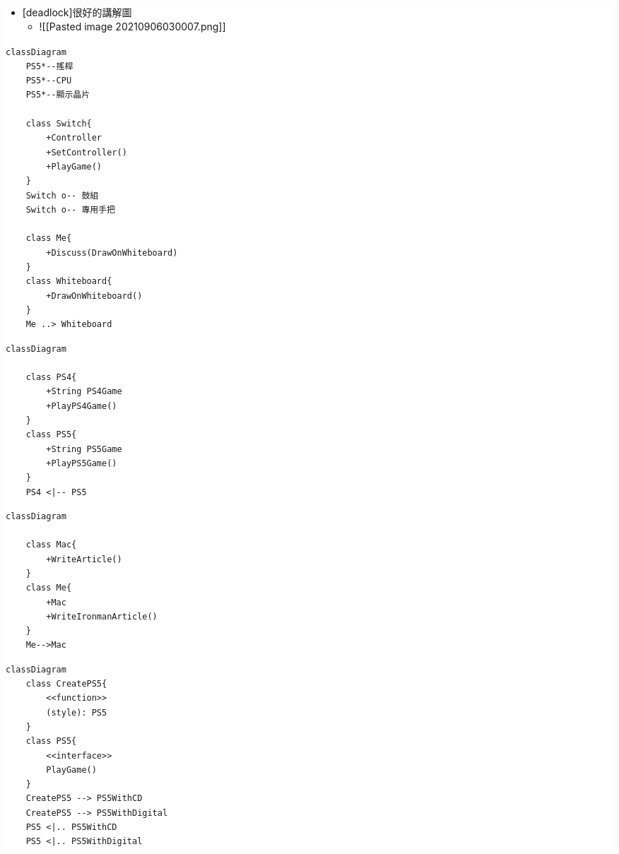 - [deadlock]很好的講解圖
  - ![[Pasted image 20210906030007.png]]

```mermaid
classDiagram
    PS5*--搖桿
    PS5*--CPU
    PS5*--顯示晶片

    class Switch{
        +Controller
        +SetController()
        +PlayGame()
    }
    Switch o-- 鼓組
    Switch o-- 專用手把

    class Me{
        +Discuss(DrawOnWhiteboard)
    }
    class Whiteboard{
        +DrawOnWhiteboard()
    }
    Me ..> Whiteboard
```

```mermaid
classDiagram

    class PS4{
        +String PS4Game
        +PlayPS4Game()
    }
    class PS5{
        +String PS5Game
        +PlayPS5Game()
    }
    PS4 <|-- PS5
```

```mermaid
classDiagram

    class Mac{
        +WriteArticle()
    }
    class Me{
        +Mac
        +WriteIronmanArticle()
    }
    Me-->Mac
```

```mermaid
classDiagram
    class CreatePS5{
        <<function>>
        (style): PS5
    }
    class PS5{
        <<interface>>
        PlayGame()
    }
    CreatePS5 --> PS5WithCD
    CreatePS5 --> PS5WithDigital
    PS5 <|.. PS5WithCD
    PS5 <|.. PS5WithDigital
```